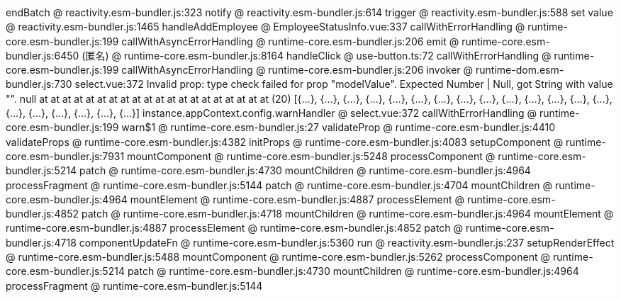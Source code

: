 endBatch @ reactivity.esm-bundler.js:323
notify @ reactivity.esm-bundler.js:614
trigger @ reactivity.esm-bundler.js:588
set value @ reactivity.esm-bundler.js:1465
handleAddEmployee @ EmployeeStatusInfo.vue:337
callWithErrorHandling @ runtime-core.esm-bundler.js:199
callWithAsyncErrorHandling @ runtime-core.esm-bundler.js:206
emit @ runtime-core.esm-bundler.js:6450
(匿名) @ runtime-core.esm-bundler.js:8164
handleClick @ use-button.ts:72
callWithErrorHandling @ runtime-core.esm-bundler.js:199
callWithAsyncErrorHandling @ runtime-core.esm-bundler.js:206
invoker @ runtime-dom.esm-bundler.js:730
select.vue:372  Invalid prop: type check failed for prop "modelValue". Expected Number | Null, got String with value "". null at <ElInputNumber>
at <ElFormItem>
at <ElCol>
at <ElRow>
at <ElForm>
at <ElDialogContent>
at <ElFocusTrap>
at <ElOverlay>
at <BaseTransition>
at <Transition>
at <Teleport>
at <ElDialog>
at <AddEmployeeDialog>
at <EmployeeStatusInfo>
at <RouterView>
at <ElMain>
at <ElContainer>
at <ElContainer>
at <Layout>
at <App> (20) [{…}, {…}, {…}, {…}, {…}, {…}, {…}, {…}, {…}, {…}, {…}, {…}, {…}, {…}, {…}, {…}, {…}, {…}, {…}, {…}]
instance.appContext.config.warnHandler @ select.vue:372
callWithErrorHandling @ runtime-core.esm-bundler.js:199
warn$1 @ runtime-core.esm-bundler.js:27
validateProp @ runtime-core.esm-bundler.js:4410
validateProps @ runtime-core.esm-bundler.js:4382
initProps @ runtime-core.esm-bundler.js:4083
setupComponent @ runtime-core.esm-bundler.js:7931
mountComponent @ runtime-core.esm-bundler.js:5248
processComponent @ runtime-core.esm-bundler.js:5214
patch @ runtime-core.esm-bundler.js:4730
mountChildren @ runtime-core.esm-bundler.js:4964
processFragment @ runtime-core.esm-bundler.js:5144
patch @ runtime-core.esm-bundler.js:4704
mountChildren @ runtime-core.esm-bundler.js:4964
mountElement @ runtime-core.esm-bundler.js:4887
processElement @ runtime-core.esm-bundler.js:4852
patch @ runtime-core.esm-bundler.js:4718
mountChildren @ runtime-core.esm-bundler.js:4964
mountElement @ runtime-core.esm-bundler.js:4887
processElement @ runtime-core.esm-bundler.js:4852
patch @ runtime-core.esm-bundler.js:4718
componentUpdateFn @ runtime-core.esm-bundler.js:5360
run @ reactivity.esm-bundler.js:237
setupRenderEffect @ runtime-core.esm-bundler.js:5488
mountComponent @ runtime-core.esm-bundler.js:5262
processComponent @ runtime-core.esm-bundler.js:5214
patch @ runtime-core.esm-bundler.js:4730
mountChildren @ runtime-core.esm-bundler.js:4964
processFragment @ runtime-core.esm-bundler.js:5144